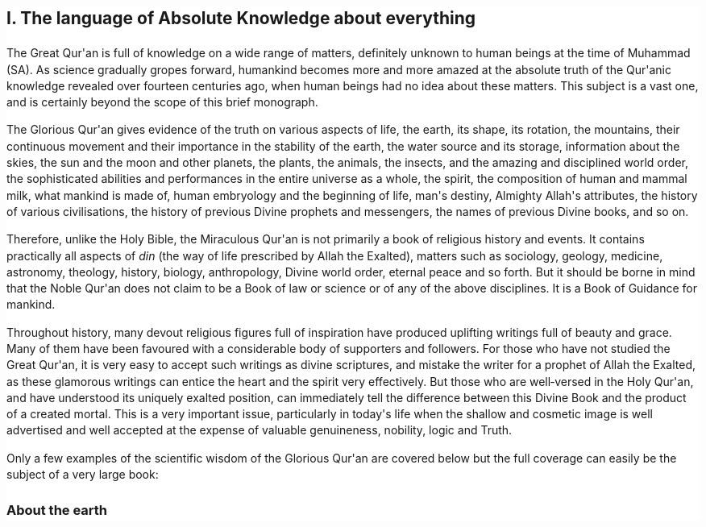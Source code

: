I. The language of Absolute Knowledge about everything
------------------------------------------------------

The Great Qur'an is full of knowledge on a wide range of matters,
definitely unknown to human beings at the time of Muhammad (SA). As
science gradually gropes forward, humankind becomes more and more amazed
at the absolute truth of the Qur'anic knowledge revealed over fourteen
centuries ago, when human beings had no idea about these matters. This
subject is a vast one, and is certainly beyond the scope of this brief
monograph.

The Glorious Qur'an gives evidence of the truth on various aspects of
life, the earth, its shape, its rotation, the mountains, their
continuous move­ment and their importance in the stability of the earth,
the water source and its storage, information about the skies, the sun
and the moon and other planets, the plants, the animals, the insects,
and the amazing and disci­plined world order, the sophisticated
abilities and performances in the entire universe as a whole, the
spirit, the composition of human and mammal milk, what mankind is made
of, human embryology and the beginning of life, man's destiny, Almighty
Allah's attributes, the history of various civil­isations, the history
of previous Divine prophets and messengers, the names of previous Divine
books, and so on.

Therefore, unlike the Holy Bible, the Miraculous Qur'an is not primarily
a book of religious history and events. It contains practically all
aspects of *din* (the way of life prescribed by Allah the Exalted),
matters such as sociology, geology, medicine, astronomy, theology,
history, biology, anthropology, Divine world order, eternal peace and so
forth. But it should be borne in mind that the Noble Qur'an does not
claim to be a Book of law or science or of any of the above disciplines.
It is a Book of Guidance for mankind.

Throughout history, many devout religious figures full of inspiration
have produced uplifting writings full of beauty and grace. Many of them
have been favoured with a considerable body of supporters and followers.
For those who have not studied the Great Qur'an, it is very easy to
accept such writings as divine scriptures, and mistake the writer for a
prophet of Allah the Exalted, as these glamorous writings can entice the
heart and the spirit very effectively. But those who are well‑versed in
the Holy Qur'an, and have understood its uniquely exalted position, can
immediately tell the difference between this Divine Book and the product
of a created mortal. This is a very important issue, particularly in
today's life when the shallow and cosmetic image is well advertised and
well accepted at the expense of valuable genuineness, nobility, logic
and Truth.

Only a few examples of the scientific wisdom of the Glorious Qur'an are
covered below but the full coverage can easily be the subject of a very
large book:

### About the earth
